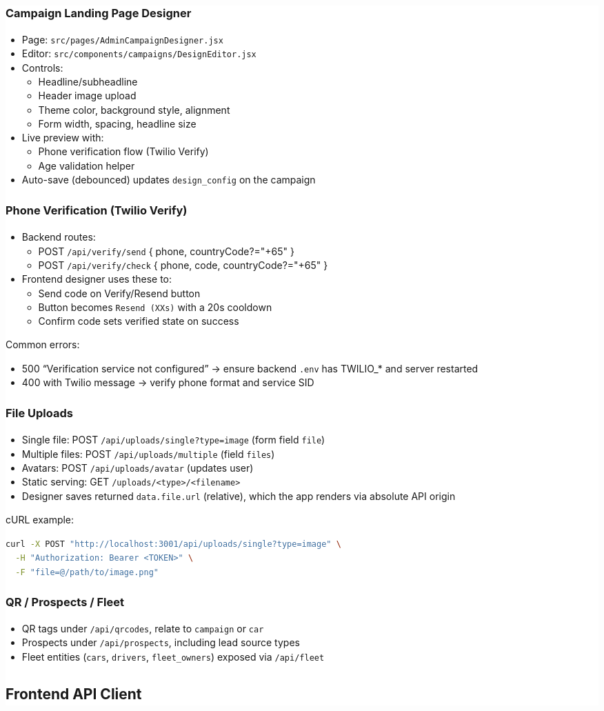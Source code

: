 ### Campaign Landing Page Designer

- Page: `src/pages/AdminCampaignDesigner.jsx`
- Editor: `src/components/campaigns/DesignEditor.jsx`
- Controls:
  - Headline/subheadline
  - Header image upload
  - Theme color, background style, alignment
  - Form width, spacing, headline size
- Live preview with:
  - Phone verification flow (Twilio Verify)
  - Age validation helper
- Auto-save (debounced) updates `design_config` on the campaign

### Phone Verification (Twilio Verify)

- Backend routes:
  - POST `/api/verify/send` { phone, countryCode?="+65" }
  - POST `/api/verify/check` { phone, code, countryCode?="+65" }
- Frontend designer uses these to:
  - Send code on Verify/Resend button
  - Button becomes `Resend (XXs)` with a 20s cooldown
  - Confirm code sets verified state on success

Common errors:

- 500 “Verification service not configured” → ensure backend `.env` has TWILIO\_\* and server restarted
- 400 with Twilio message → verify phone format and service SID

### File Uploads

- Single file: POST `/api/uploads/single?type=image` (form field `file`)
- Multiple files: POST `/api/uploads/multiple` (field `files`)
- Avatars: POST `/api/uploads/avatar` (updates user)
- Static serving: GET `/uploads/<type>/<filename>`
- Designer saves returned `data.file.url` (relative), which the app renders via absolute API origin

cURL example:

```bash
curl -X POST "http://localhost:3001/api/uploads/single?type=image" \
  -H "Authorization: Bearer <TOKEN>" \
  -F "file=@/path/to/image.png"
```

### QR / Prospects / Fleet

- QR tags under `/api/qrcodes`, relate to `campaign` or `car`
- Prospects under `/api/prospects`, including lead source types
- Fleet entities (`cars`, `drivers`, `fleet_owners`) exposed via `/api/fleet`

## Frontend API Client
